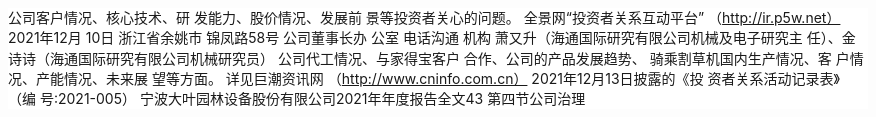 公司客户情况、核心技术、研
发能力、股价情况、发展前
景等投资者关心的问题。
全景网“投资者关系互动平台”
（http://ir.p5w.net）
2021年12月
10日
浙江省余姚市
锦凤路58号
公司董事长办
公室
电话沟通
机构
萧又升（海通国际研究有限公司机械及电子研究主
任）、金诗诗（海通国际研究有限公司机械研究员）
公司代工情况、与家得宝客户
合作、公司的产品发展趋势、
骑乘割草机国内生产情况、客
户情况、产能情况、未来展
望等方面。
详见巨潮资讯网
（http://www.cninfo.com.cn）
2021年12月13日披露的《投
资者关系活动记录表》（编
号:2021-005）
宁波大叶园林设备股份有限公司2021年年度报告全文43
第四节公司治理